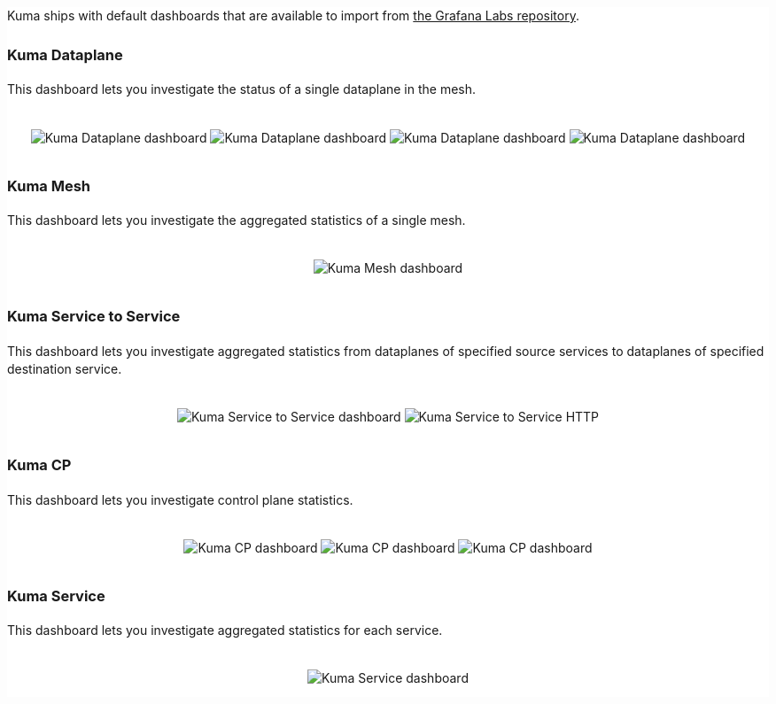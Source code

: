 Kuma ships with default dashboards that are available to import from [the Grafana Labs repository](https://grafana.com/orgs/konghq).

### Kuma Dataplane

This dashboard lets you investigate the status of a single dataplane in the mesh.

<center>
<img src="/assets/images/docs/0.4.0/kuma_dp1.jpeg" alt="Kuma Dataplane dashboard" style="width: 600px; padding-top: 20px; padding-bottom: 10px;"/>
<img src="/assets/images/docs/0.4.0/kuma_dp2.png" alt="Kuma Dataplane dashboard" style="width: 600px; padding-top: 20px; padding-bottom: 10px;"/>
<img src="/assets/images/docs/0.4.0/kuma_dp3.png" alt="Kuma Dataplane dashboard" style="width: 600px; padding-top: 20px; padding-bottom: 10px;"/>
<img src="/assets/images/docs/1.1.2/kuma_dp4.png" alt="Kuma Dataplane dashboard" style="width: 600px; padding-top: 20px; padding-bottom: 10px;"/>
</center>

### Kuma Mesh

This dashboard lets you investigate the aggregated statistics of a single mesh.

<center>
<img src="/assets/images/docs/1.1.2/grafana-dashboard-kuma-mesh.jpg" alt="Kuma Mesh dashboard" style="width: 600px; padding-top: 20px; padding-bottom: 10px;"/>
</center>

### Kuma Service to Service

This dashboard lets you investigate aggregated statistics from dataplanes of specified source services to dataplanes of specified destination service.

<center>
<img src="/assets/images/docs/0.4.0/kuma_service_to_service.png" alt="Kuma Service to Service dashboard" style="width: 600px; padding-top: 20px; padding-bottom: 10px;"/>
<img src="/assets/images/docs/1.1.2/kuma_service_to_service_http.png" alt="Kuma Service to Service HTTP" style="width: 600px; padding-top: 20px; padding-bottom: 10px;"/>
</center>

### Kuma CP

This dashboard lets you investigate control plane statistics.

<center>
<img src="/assets/images/docs/0.7.1/grafana-dashboard-kuma-cp1.png" alt="Kuma CP dashboard" style="width: 600px; padding-top: 20px; padding-bottom: 10px;"/>
<img src="/assets/images/docs/0.7.1/grafana-dashboard-kuma-cp2.png" alt="Kuma CP dashboard" style="width: 600px; padding-top: 20px; padding-bottom: 10px;"/>
<img src="/assets/images/docs/0.7.1/grafana-dashboard-kuma-cp3.png" alt="Kuma CP dashboard" style="width: 600px; padding-top: 20px; padding-bottom: 10px;"/>
</center>

### Kuma Service

This dashboard lets you investigate aggregated statistics for each service.

<center>
<img src="/assets/images/docs/1.1.2/grafana-dashboard-kuma-service.jpg" alt="Kuma Service dashboard" style="width: 600px; padding-top: 20px; padding-bottom: 10px;"/>
</center>
